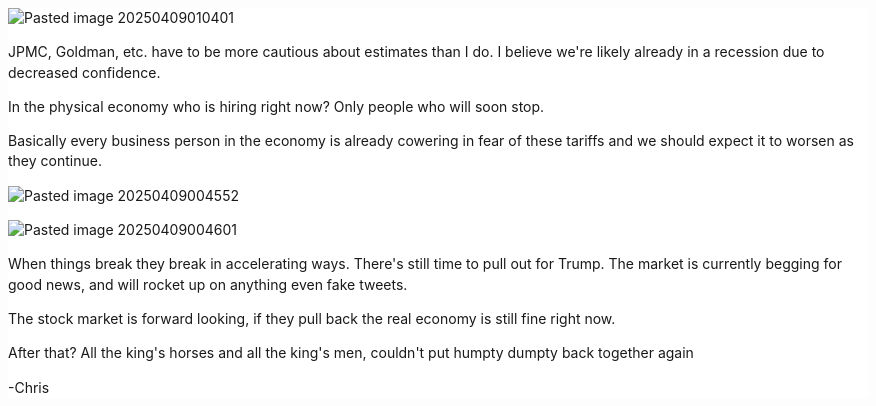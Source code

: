 ![Pasted image 20250409010401](https://github.com/user-attachments/assets/87551b7a-0a73-4ad6-97b4-66033a64a699)

JPMC, Goldman, etc. have to be more cautious about estimates than I do. I believe we're likely already in a recession due to decreased confidence. 

In the physical economy who is hiring right now? Only people who will soon stop. 

Basically every business person in the economy is already cowering in fear of these tariffs and we should expect it to worsen as they continue.

![Pasted image 20250409004552](https://github.com/user-attachments/assets/d2b67e7e-d393-4102-a3ca-20c4d7c7a253)

![Pasted image 20250409004601](https://github.com/user-attachments/assets/dd25d563-0866-4162-8c64-7878920f8bcd)

When things break they break in accelerating ways. There's still time to pull out for Trump. The market is currently begging for good news, and will rocket up on anything even fake tweets. 

The stock market is forward looking, if they pull back the real economy is still fine right now.

After that? All the king's horses and all the king's men, couldn't put humpty dumpty back together again

-Chris
